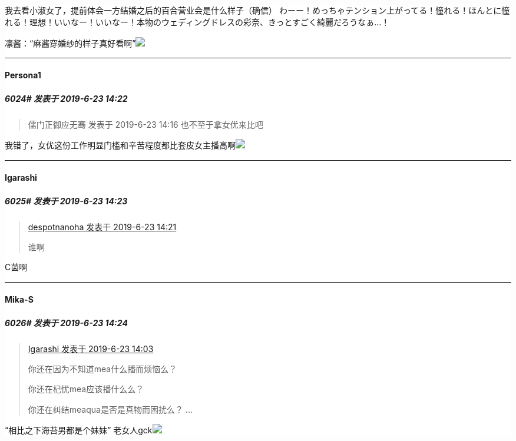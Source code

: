 我去看小淑女了，提前体会一方结婚之后的百合营业会是什么样子（确信）</blockquote>
わーー！めっちゃテンション上がってる！憧れる！ほんとに憧れる！理想！いいなー！いいなー！本物のウェディングドレスの彩奈、きっとすごく綺麗だろうなぁ…！



凛酱：“麻酱穿婚纱的样子真好看啊”<img src="https://static.saraba1st.com/image/smiley/face2017/037.png" referrerpolicy="no-referrer">







-----

####  Persona1  
##### 6024#       发表于 2019-6-23 14:22



<blockquote>儒门正御应无骞 发表于 2019-6-23 14:16
也不至于拿女优来比吧</blockquote>
我错了，女优这份工作明显门槛和辛苦程度都比套皮女主播高啊<img src="https://static.saraba1st.com/image/smiley/face2017/125.png" referrerpolicy="no-referrer">







-----

####  Igarashi  
##### 6025#       发表于 2019-6-23 14:23



<blockquote><a href="httphttps://bbs.saraba1st.com/2b/forum.php?mod=redirect&amp;goto=findpost&amp;pid=44242108&amp;ptid=1839962" target="_blank">despotnanoha 发表于 2019-6-23 14:21</a>

谁啊</blockquote>
C菌啊







-----

####  Mika-S  
##### 6026#       发表于 2019-6-23 14:24



<blockquote><a href="httphttps://bbs.saraba1st.com/2b/forum.php?mod=redirect&amp;goto=findpost&amp;pid=44241906&amp;ptid=1839962" target="_blank">Igarashi 发表于 2019-6-23 14:03</a>

你还在因为不知道mea什么播而烦恼么？

你还在杞忧mea应该播什么么？

你还在纠结meaqua是否是真物而困扰么？ ...</blockquote>
“相比之下海苔男都是个妹妹” 老女人gck<img src="https://static.saraba1st.com/image/smiley/face2017/063.png" referrerpolicy="no-referrer">
